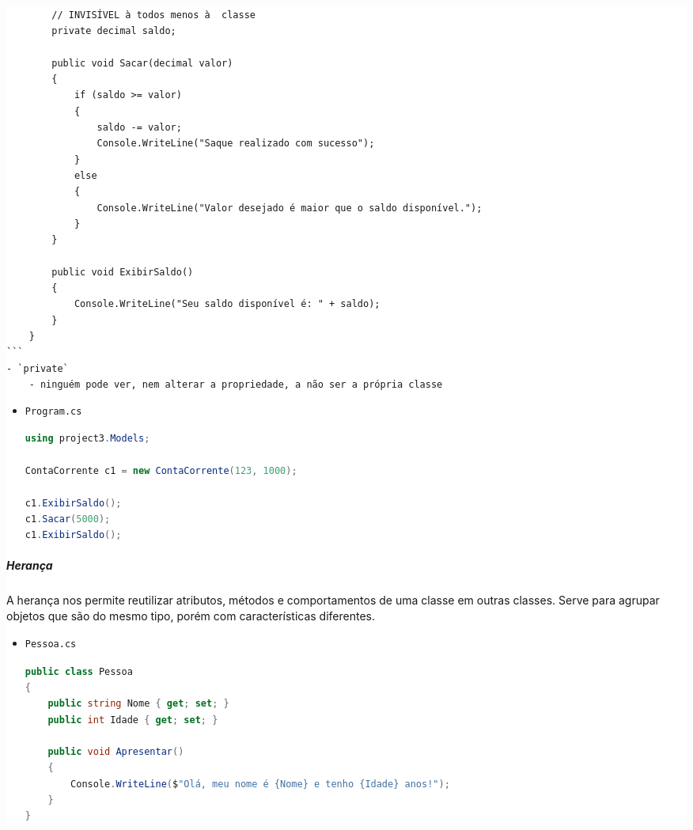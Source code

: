 			// INVISÍVEL à todos menos à  classe
	        private decimal saldo;
	        
	        public void Sacar(decimal valor)
	        {
	            if (saldo >= valor)
	            {
	                saldo -= valor;
	                Console.WriteLine("Saque realizado com sucesso");
	            }
	            else
	            {
	                Console.WriteLine("Valor desejado é maior que o saldo disponível.");
	            }
	        }
	
	        public void ExibirSaldo()
	        {
	            Console.WriteLine("Seu saldo disponível é: " + saldo);
	        }
	    }
	```
	- `private` 
		- ninguém pode ver, nem alterar a propriedade, a não ser a própria classe

- `Program.cs`
	```C#
	using project3.Models;
	
	ContaCorrente c1 = new ContaCorrente(123, 1000);
	
	c1.ExibirSaldo();
	c1.Sacar(5000);
	c1.ExibirSaldo();
	```

##### Herança

A herança nos permite reutilizar atributos, métodos e comportamentos de uma classe em outras classes. Serve para agrupar objetos que são do mesmo tipo, porém com características diferentes.

- `Pessoa.cs`
	```C#
	public class Pessoa
	{
		public string Nome { get; set; }
		public int Idade { get; set; }
	
		public void Apresentar()
		{
			Console.WriteLine($"Olá, meu nome é {Nome} e tenho {Idade} anos!");
		}
	}
	```
